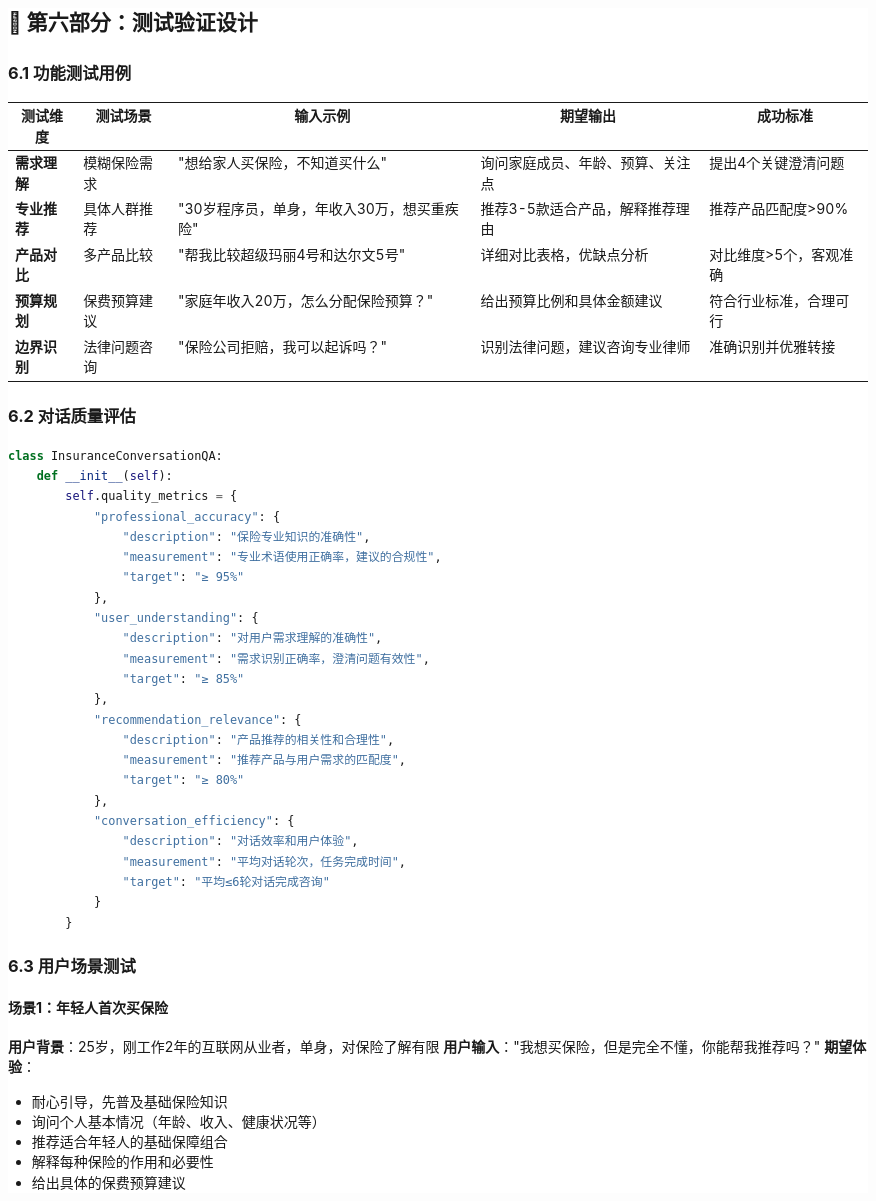 
## 🧪 第六部分：测试验证设计

### 6.1 功能测试用例

| 测试维度 | 测试场景 | 输入示例 | 期望输出 | 成功标准 |
|----------|----------|----------|----------|----------|
| **需求理解** | 模糊保险需求 | "想给家人买保险，不知道买什么" | 询问家庭成员、年龄、预算、关注点 | 提出4个关键澄清问题 |
| **专业推荐** | 具体人群推荐 | "30岁程序员，单身，年收入30万，想买重疾险" | 推荐3-5款适合产品，解释推荐理由 | 推荐产品匹配度>90% |
| **产品对比** | 多产品比较 | "帮我比较超级玛丽4号和达尔文5号" | 详细对比表格，优缺点分析 | 对比维度>5个，客观准确 |
| **预算规划** | 保费预算建议 | "家庭年收入20万，怎么分配保险预算？" | 给出预算比例和具体金额建议 | 符合行业标准，合理可行 |
| **边界识别** | 法律问题咨询 | "保险公司拒赔，我可以起诉吗？" | 识别法律问题，建议咨询专业律师 | 准确识别并优雅转接 |

### 6.2 对话质量评估

```python
class InsuranceConversationQA:
    def __init__(self):
        self.quality_metrics = {
            "professional_accuracy": {
                "description": "保险专业知识的准确性",
                "measurement": "专业术语使用正确率，建议的合规性",
                "target": "≥ 95%"
            },
            "user_understanding": {
                "description": "对用户需求理解的准确性",
                "measurement": "需求识别正确率，澄清问题有效性",
                "target": "≥ 85%"
            },
            "recommendation_relevance": {
                "description": "产品推荐的相关性和合理性",
                "measurement": "推荐产品与用户需求的匹配度",
                "target": "≥ 80%"
            },
            "conversation_efficiency": {
                "description": "对话效率和用户体验",
                "measurement": "平均对话轮次，任务完成时间",
                "target": "平均≤6轮对话完成咨询"
            }
        }
```

### 6.3 用户场景测试

#### 场景1：年轻人首次买保险
**用户背景**：25岁，刚工作2年的互联网从业者，单身，对保险了解有限
**用户输入**："我想买保险，但是完全不懂，你能帮我推荐吗？"
**期望体验**：
- 耐心引导，先普及基础保险知识
- 询问个人基本情况（年龄、收入、健康状况等）
- 推荐适合年轻人的基础保障组合
- 解释每种保险的作用和必要性
- 给出具体的保费预算建议
